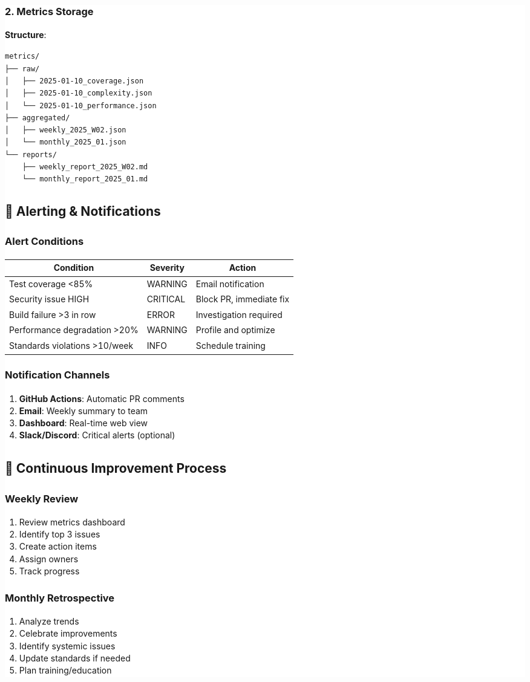 ### 2. Metrics Storage

**Structure**:
```
metrics/
├── raw/
│   ├── 2025-01-10_coverage.json
│   ├── 2025-01-10_complexity.json
│   └── 2025-01-10_performance.json
├── aggregated/
│   ├── weekly_2025_W02.json
│   └── monthly_2025_01.json
└── reports/
    ├── weekly_report_2025_W02.md
    └── monthly_report_2025_01.md
```

## 🎯 Alerting & Notifications

### Alert Conditions

| Condition | Severity | Action |
|-----------|----------|--------|
| Test coverage <85% | WARNING | Email notification |
| Security issue HIGH | CRITICAL | Block PR, immediate fix |
| Build failure >3 in row | ERROR | Investigation required |
| Performance degradation >20% | WARNING | Profile and optimize |
| Standards violations >10/week | INFO | Schedule training |

### Notification Channels

1. **GitHub Actions**: Automatic PR comments
2. **Email**: Weekly summary to team
3. **Dashboard**: Real-time web view
4. **Slack/Discord**: Critical alerts (optional)

## 🔄 Continuous Improvement Process

### Weekly Review
1. Review metrics dashboard
2. Identify top 3 issues
3. Create action items
4. Assign owners
5. Track progress

### Monthly Retrospective
1. Analyze trends
2. Celebrate improvements
3. Identify systemic issues
4. Update standards if needed
5. Plan training/education
